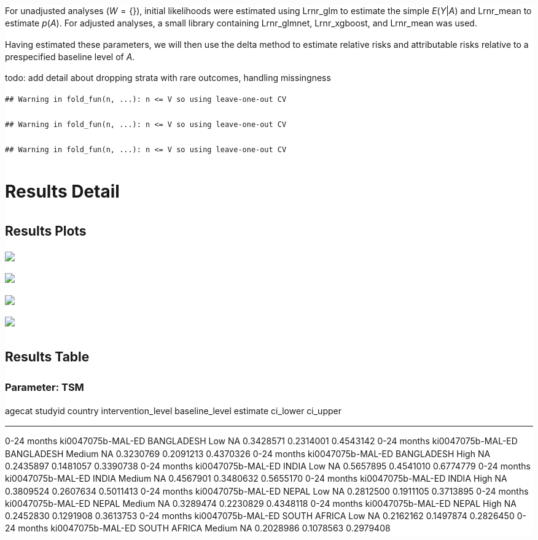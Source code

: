 For unadjusted analyses ($W=\{\}$), initial likelihoods were estimated using Lrnr_glm to estimate the simple $E(Y|A)$ and Lrnr_mean to estimate $p(A)$. For adjusted analyses, a small library containing Lrnr_glmnet, Lrnr_xgboost, and Lrnr_mean was used.

Having estimated these parameters, we will then use the delta method to estimate relative risks and attributable risks relative to a prespecified baseline level of $A$.

todo: add detail about dropping strata with rare outcomes, handling missingness



```
## Warning in fold_fun(n, ...): n <= V so using leave-one-out CV

## Warning in fold_fun(n, ...): n <= V so using leave-one-out CV

## Warning in fold_fun(n, ...): n <= V so using leave-one-out CV
```




# Results Detail

## Results Plots
![](/tmp/b2d71652-54a1-46ae-8022-a8cbea7606a9/REPORT_files/figure-html/plot_tsm-1.png)

![](/tmp/b2d71652-54a1-46ae-8022-a8cbea7606a9/REPORT_files/figure-html/plot_rr-1.png)



![](/tmp/b2d71652-54a1-46ae-8022-a8cbea7606a9/REPORT_files/figure-html/plot_paf-1.png)

![](/tmp/b2d71652-54a1-46ae-8022-a8cbea7606a9/REPORT_files/figure-html/plot_par-1.png)

## Results Table

### Parameter: TSM


agecat        studyid                    country                        intervention_level   baseline_level     estimate    ci_lower    ci_upper
------------  -------------------------  -----------------------------  -------------------  ---------------  ----------  ----------  ----------
0-24 months   ki0047075b-MAL-ED          BANGLADESH                     Low                  NA                0.3428571   0.2314001   0.4543142
0-24 months   ki0047075b-MAL-ED          BANGLADESH                     Medium               NA                0.3230769   0.2091213   0.4370326
0-24 months   ki0047075b-MAL-ED          BANGLADESH                     High                 NA                0.2435897   0.1481057   0.3390738
0-24 months   ki0047075b-MAL-ED          INDIA                          Low                  NA                0.5657895   0.4541010   0.6774779
0-24 months   ki0047075b-MAL-ED          INDIA                          Medium               NA                0.4567901   0.3480632   0.5655170
0-24 months   ki0047075b-MAL-ED          INDIA                          High                 NA                0.3809524   0.2607634   0.5011413
0-24 months   ki0047075b-MAL-ED          NEPAL                          Low                  NA                0.2812500   0.1911105   0.3713895
0-24 months   ki0047075b-MAL-ED          NEPAL                          Medium               NA                0.3289474   0.2230829   0.4348118
0-24 months   ki0047075b-MAL-ED          NEPAL                          High                 NA                0.2452830   0.1291908   0.3613753
0-24 months   ki0047075b-MAL-ED          SOUTH AFRICA                   Low                  NA                0.2162162   0.1497874   0.2826450
0-24 months   ki0047075b-MAL-ED          SOUTH AFRICA                   Medium               NA                0.2028986   0.1078563   0.2979408